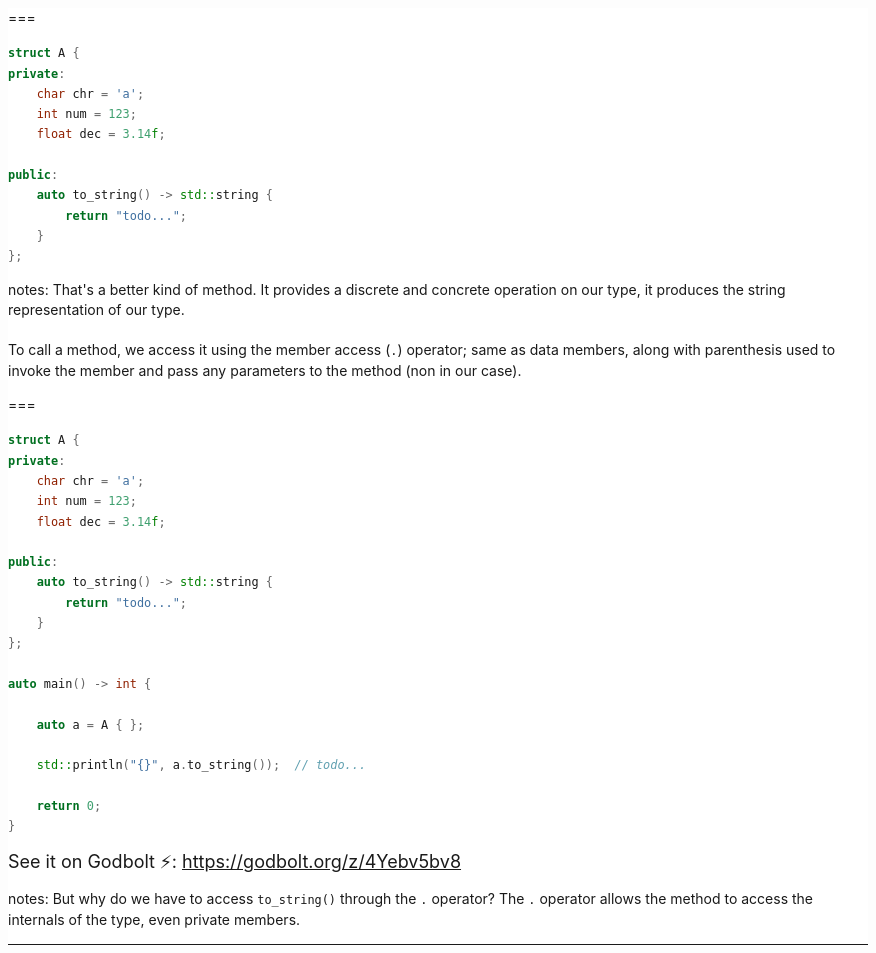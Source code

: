 ===



```cxx [1: 7-10]
struct A {
private:
    char chr = 'a';
    int num = 123;
    float dec = 3.14f;

public:
    auto to_string() -> std::string {
        return "todo...";
    }
};
```


notes: That's a better kind of method. It provides a discrete and concrete operation on our type, it produces the string representation of our type.<br><br>To call a method, we access it using the member access (`.`) operator; same as data members, along with parenthesis used to invoke the member and pass any parameters to the method (non in our case).

===



```cxx [1: 17]
struct A {
private:
    char chr = 'a';
    int num = 123;
    float dec = 3.14f;

public:
    auto to_string() -> std::string {
        return "todo...";
    }
};

auto main() -> int {

    auto a = A { };

    std::println("{}", a.to_string());  // todo...

    return 0;
}
```


<span class="fragment" style="font-size: large;">See it on Godbolt ⚡: <a href="https://godbolt.org/z/4Yebv5bv8">https://godbolt.org/z/4Yebv5bv8</a></span>

notes: But why do we have to access `to_string()` through the `.` operator? The `.` operator allows the method to access the internals of the type, even private members.

---